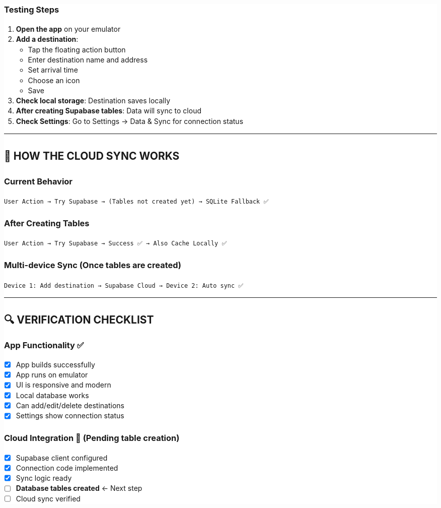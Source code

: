 ### **Testing Steps**
1. **Open the app** on your emulator
2. **Add a destination**:
   - Tap the floating action button
   - Enter destination name and address
   - Set arrival time
   - Choose an icon
   - Save
3. **Check local storage**: Destination saves locally
4. **After creating Supabase tables**: Data will sync to cloud
5. **Check Settings**: Go to Settings → Data & Sync for connection status

---

## 🎯 **HOW THE CLOUD SYNC WORKS**

### **Current Behavior**
```
User Action → Try Supabase → (Tables not created yet) → SQLite Fallback ✅
```

### **After Creating Tables**
```
User Action → Try Supabase → Success ✅ → Also Cache Locally ✅
```

### **Multi-device Sync** (Once tables are created)
```
Device 1: Add destination → Supabase Cloud → Device 2: Auto sync ✅
```

---

## 🔍 **VERIFICATION CHECKLIST**

### **App Functionality** ✅
- [x] App builds successfully
- [x] App runs on emulator
- [x] UI is responsive and modern
- [x] Local database works
- [x] Can add/edit/delete destinations
- [x] Settings show connection status

### **Cloud Integration** 🔄 (Pending table creation)
- [x] Supabase client configured
- [x] Connection code implemented
- [x] Sync logic ready
- [ ] **Database tables created** ← Next step
- [ ] Cloud sync verified
